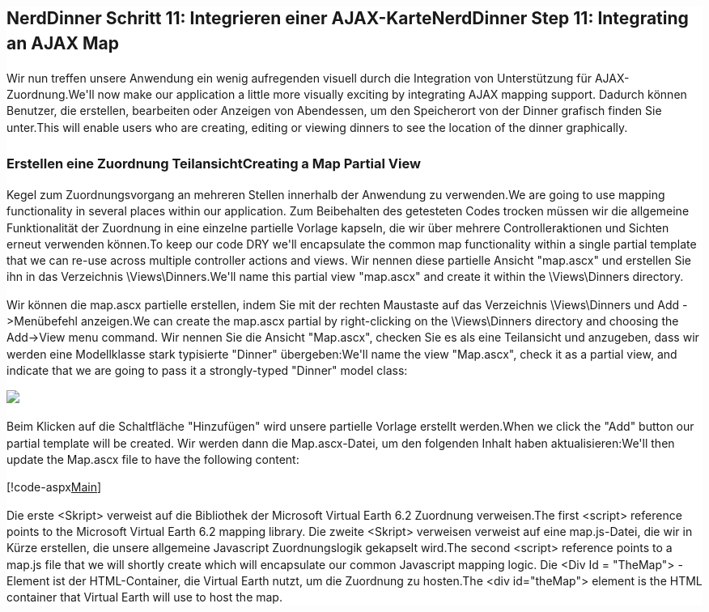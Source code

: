 
## <a name="nerddinner-step-11-integrating-an-ajax-map"></a><span data-ttu-id="f2a35-109">NerdDinner Schritt 11: Integrieren einer AJAX-Karte</span><span class="sxs-lookup"><span data-stu-id="f2a35-109">NerdDinner Step 11: Integrating an AJAX Map</span></span>

<span data-ttu-id="f2a35-110">Wir nun treffen unsere Anwendung ein wenig aufregenden visuell durch die Integration von Unterstützung für AJAX-Zuordnung.</span><span class="sxs-lookup"><span data-stu-id="f2a35-110">We'll now make our application a little more visually exciting by integrating AJAX mapping support.</span></span> <span data-ttu-id="f2a35-111">Dadurch können Benutzer, die erstellen, bearbeiten oder Anzeigen von Abendessen, um den Speicherort von der Dinner grafisch finden Sie unter.</span><span class="sxs-lookup"><span data-stu-id="f2a35-111">This will enable users who are creating, editing or viewing dinners to see the location of the dinner graphically.</span></span>

### <a name="creating-a-map-partial-view"></a><span data-ttu-id="f2a35-112">Erstellen eine Zuordnung Teilansicht</span><span class="sxs-lookup"><span data-stu-id="f2a35-112">Creating a Map Partial View</span></span>

<span data-ttu-id="f2a35-113">Kegel zum Zuordnungsvorgang an mehreren Stellen innerhalb der Anwendung zu verwenden.</span><span class="sxs-lookup"><span data-stu-id="f2a35-113">We are going to use mapping functionality in several places within our application.</span></span> <span data-ttu-id="f2a35-114">Zum Beibehalten des getesteten Codes trocken müssen wir die allgemeine Funktionalität der Zuordnung in eine einzelne partielle Vorlage kapseln, die wir über mehrere Controlleraktionen und Sichten erneut verwenden können.</span><span class="sxs-lookup"><span data-stu-id="f2a35-114">To keep our code DRY we'll encapsulate the common map functionality within a single partial template that we can re-use across multiple controller actions and views.</span></span> <span data-ttu-id="f2a35-115">Wir nennen diese partielle Ansicht "map.ascx" und erstellen Sie ihn in das Verzeichnis \Views\Dinners.</span><span class="sxs-lookup"><span data-stu-id="f2a35-115">We'll name this partial view "map.ascx" and create it within the \Views\Dinners directory.</span></span>

<span data-ttu-id="f2a35-116">Wir können die map.ascx partielle erstellen, indem Sie mit der rechten Maustaste auf das Verzeichnis \Views\Dinners und Add -&gt;Menübefehl anzeigen.</span><span class="sxs-lookup"><span data-stu-id="f2a35-116">We can create the map.ascx partial by right-clicking on the \Views\Dinners directory and choosing the Add-&gt;View menu command.</span></span> <span data-ttu-id="f2a35-117">Wir nennen Sie die Ansicht "Map.ascx", checken Sie es als eine Teilansicht und anzugeben, dass wir werden eine Modellklasse stark typisierte "Dinner" übergeben:</span><span class="sxs-lookup"><span data-stu-id="f2a35-117">We'll name the view "Map.ascx", check it as a partial view, and indicate that we are going to pass it a strongly-typed "Dinner" model class:</span></span>

![](use-ajax-to-implement-mapping-scenarios/_static/image1.png)

<span data-ttu-id="f2a35-118">Beim Klicken auf die Schaltfläche "Hinzufügen" wird unsere partielle Vorlage erstellt werden.</span><span class="sxs-lookup"><span data-stu-id="f2a35-118">When we click the "Add" button our partial template will be created.</span></span> <span data-ttu-id="f2a35-119">Wir werden dann die Map.ascx-Datei, um den folgenden Inhalt haben aktualisieren:</span><span class="sxs-lookup"><span data-stu-id="f2a35-119">We'll then update the Map.ascx file to have the following content:</span></span>

[!code-aspx[Main](use-ajax-to-implement-mapping-scenarios/samples/sample1.aspx)]

<span data-ttu-id="f2a35-120">Die erste &lt;Skript&gt; verweist auf die Bibliothek der Microsoft Virtual Earth 6.2 Zuordnung verweisen.</span><span class="sxs-lookup"><span data-stu-id="f2a35-120">The first &lt;script&gt; reference points to the Microsoft Virtual Earth 6.2 mapping library.</span></span> <span data-ttu-id="f2a35-121">Die zweite &lt;Skript&gt; verweisen verweist auf eine map.js-Datei, die wir in Kürze erstellen, die unsere allgemeine Javascript Zuordnungslogik gekapselt wird.</span><span class="sxs-lookup"><span data-stu-id="f2a35-121">The second &lt;script&gt; reference points to a map.js file that we will shortly create which will encapsulate our common Javascript mapping logic.</span></span> <span data-ttu-id="f2a35-122">Die &lt;Div Id = "TheMap"&gt; -Element ist der HTML-Container, die Virtual Earth nutzt, um die Zuordnung zu hosten.</span><span class="sxs-lookup"><span data-stu-id="f2a35-122">The &lt;div id="theMap"&gt; element is the HTML container that Virtual Earth will use to host the map.</span></span>
